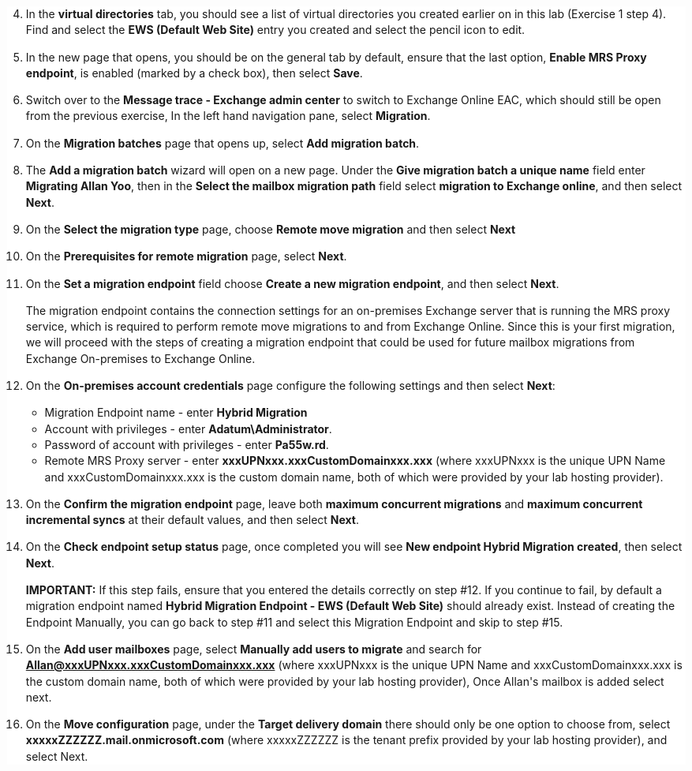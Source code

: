 4. In the **virtual directories** tab, you should see a list of virtual directories you created earlier on in this lab (Exercise 1 step 4). Find and select the **EWS (Default Web Site)** entry you created and select the pencil icon to edit.

5. In the new page that opens, you should be on the general tab by default, ensure that the last option, **Enable MRS Proxy endpoint**, is enabled (marked by a check box), then select **Save**.

6. Switch over to the **Message trace - Exchange admin center** to switch to Exchange Online EAC, which should still be open from the previous exercise, In the left hand navigation pane, select **Migration**.

7. On the **Migration batches** page that opens up, select **Add migration batch**.

8. The **Add a migration batch** wizard will open on a new page. Under the **Give migration batch a unique name** field enter **Migrating Allan Yoo**, then in the **Select the mailbox migration path** field select **migration to Exchange online**, and then select **Next**.

9. On the **Select the migration type** page, choose **Remote move migration** and then select **Next**

10. On the **Prerequisites for remote migration** page, select **Next**.

11. On the **Set a migration endpoint** field choose **Create a new migration endpoint**, and then select **Next**.

    The migration endpoint contains the connection settings for an on-premises Exchange server that is running the MRS proxy service, which is required to perform remote move migrations to and from Exchange Online. Since this is your first migration, we will proceed with the steps of creating a migration endpoint that could be used for future mailbox migrations from Exchange On-premises to Exchange Online.

12. On the **On-premises account credentials** page configure the following settings and then select  **Next**:
     - Migration Endpoint name - enter **Hybrid Migration**
     - Account with privileges - enter **Adatum\Administrator**.
     - Password of account with privileges - enter **Pa55w.rd**.
     - Remote MRS Proxy server - enter **xxxUPNxxx.xxxCustomDomainxxx.xxx** (where xxxUPNxxx is the unique UPN Name and xxxCustomDomainxxx.xxx is the custom domain name, both of which were provided by your lab hosting provider).

13. On the **Confirm the migration endpoint** page, leave both **maximum concurrent migrations** and **maximum concurrent incremental syncs** at their default values, and then select **Next**.

14. On the **Check endpoint setup status** page, once completed you will see **New endpoint Hybrid Migration created**, then select **Next**.

    **IMPORTANT:** If this step fails, ensure that you entered the details correctly on step #12. If you continue to fail, by default a migration endpoint named **Hybrid Migration Endpoint - EWS (Default Web Site)** should already exist. Instead of creating the Endpoint Manually, you can go back to step #11 and select this Migration Endpoint and skip to step #15.

15. On the **Add user mailboxes** page, select **Manually add users to migrate** and search for **Allan@xxxUPNxxx.xxxCustomDomainxxx.xxx** (where xxxUPNxxx is the           unique UPN Name and xxxCustomDomainxxx.xxx is the custom domain name, both of which were provided by your lab hosting provider), Once Allan's mailbox is added select next.

16. On the **Move configuration** page, under the **Target delivery domain** there should only be one option to choose from, select **xxxxxZZZZZZ.mail.onmicrosoft.com**     (where xxxxxZZZZZZ is the tenant prefix provided by your lab hosting provider), and select Next.
